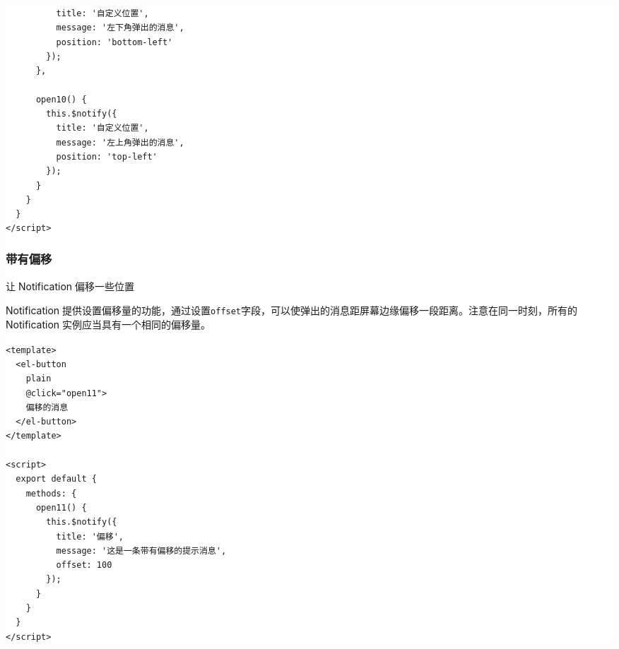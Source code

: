 ```
          title: '自定义位置',
          message: '左下角弹出的消息',
          position: 'bottom-left'
        });
      },

      open10() {
        this.$notify({
          title: '自定义位置',
          message: '左上角弹出的消息',
          position: 'top-left'
        });
      }
    }
  }
</script>

```




### 带有偏移<a name="dai-you-pian-yi"></a>


让 Notification 偏移一些位置



Notification 提供设置偏移量的功能，通过设置`offset`字段，可以使弹出的消息距屏幕边缘偏移一段距离。注意在同一时刻，所有的 Notification 实例应当具有一个相同的偏移量。



```
<template>
  <el-button
    plain
    @click="open11">
    偏移的消息
  </el-button>
</template>

<script>
  export default {
    methods: {
      open11() {
        this.$notify({
          title: '偏移',
          message: '这是一条带有偏移的提示消息',
          offset: 100
        });
      }
    }
  }
</script>

```
